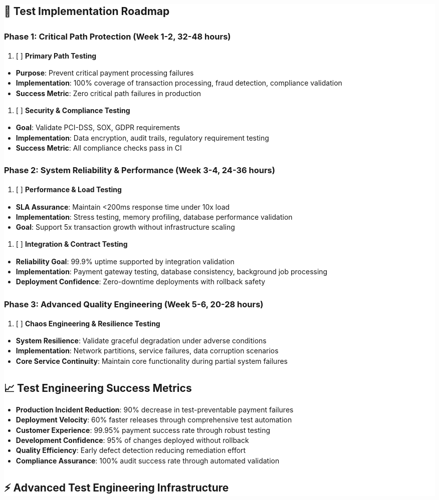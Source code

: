 ## 🚀 Test Implementation Roadmap

### Phase 1: Critical Path Protection (Week 1-2, 32-48 hours)

1. [ ] **Primary Path Testing**

- **Purpose**: Prevent critical payment processing failures
- **Implementation**: 100% coverage of transaction processing, fraud detection, compliance validation
- **Success Metric**: Zero critical path failures in production

1. [ ] **Security & Compliance Testing**

- **Goal**: Validate PCI-DSS, SOX, GDPR requirements
- **Implementation**: Data encryption, audit trails, regulatory requirement testing
- **Success Metric**: All compliance checks pass in CI

### Phase 2: System Reliability & Performance (Week 3-4, 24-36 hours)

1. [ ] **Performance & Load Testing**

- **SLA Assurance**: Maintain <200ms response time under 10x load
- **Implementation**: Stress testing, memory profiling, database performance validation
- **Goal**: Support 5x transaction growth without infrastructure scaling

1. [ ] **Integration & Contract Testing**

- **Reliability Goal**: 99.9% uptime supported by integration validation
- **Implementation**: Payment gateway testing, database consistency, background job processing
- **Deployment Confidence**: Zero-downtime deployments with rollback safety

### Phase 3: Advanced Quality Engineering (Week 5-6, 20-28 hours)

1. [ ] **Chaos Engineering & Resilience Testing**

- **System Resilience**: Validate graceful degradation under adverse conditions
- **Implementation**: Network partitions, service failures, data corruption scenarios
- **Core Service Continuity**: Maintain core functionality during partial system failures

## 📈 Test Engineering Success Metrics

- **Production Incident Reduction**: 90% decrease in test-preventable payment failures
- **Deployment Velocity**: 60% faster releases through comprehensive test automation
- **Customer Experience**: 99.95% payment success rate through robust testing
- **Development Confidence**: 95% of changes deployed without rollback
- **Quality Efficiency**: Early defect detection reducing remediation effort
- **Compliance Assurance**: 100% audit success rate through automated validation

## ⚡ Advanced Test Engineering Infrastructure
